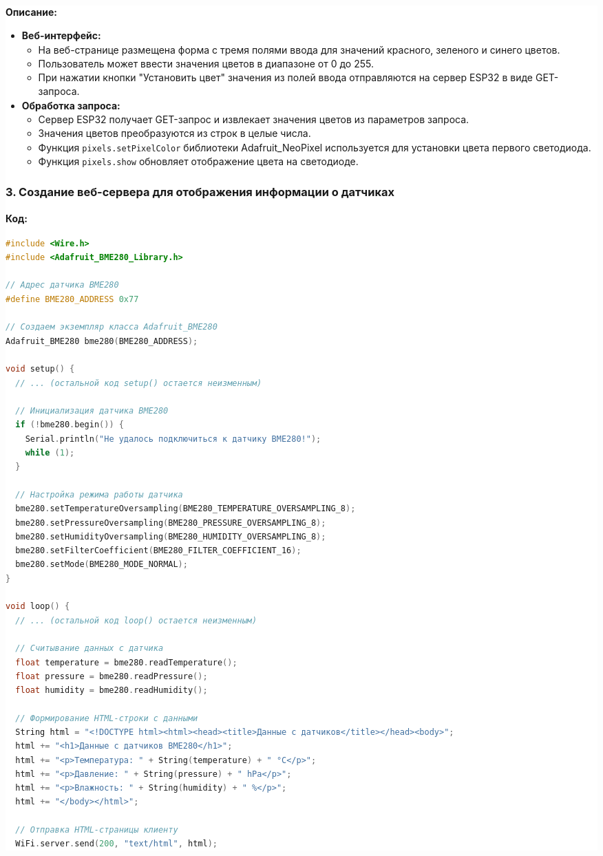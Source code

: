 **Описание:**

* **Веб-интерфейс:**
    * На веб-странице размещена форма с тремя полями ввода для значений красного, зеленого и синего цветов.
    * Пользователь может ввести значения цветов в диапазоне от 0 до 255.
    * При нажатии кнопки "Установить цвет" значения из полей ввода отправляются на сервер ESP32 в виде GET-запроса.
* **Обработка запроса:**
    * Сервер ESP32 получает GET-запрос и извлекает значения цветов из параметров запроса.
    * Значения цветов преобразуются из строк в целые числа.
    * Функция `pixels.setPixelColor` библиотеки Adafruit_NeoPixel используется для установки цвета первого светодиода.
    * Функция `pixels.show` обновляет отображение цвета на светодиоде.

### 3. Создание веб-сервера для отображения информации о датчиках

**Код:**

```c++
#include <Wire.h>
#include <Adafruit_BME280_Library.h>

// Адрес датчика BME280
#define BME280_ADDRESS 0x77

// Создаем экземпляр класса Adafruit_BME280
Adafruit_BME280 bme280(BME280_ADDRESS);

void setup() {
  // ... (остальной код setup() остается неизменным)

  // Инициализация датчика BME280
  if (!bme280.begin()) {
    Serial.println("Не удалось подключиться к датчику BME280!");
    while (1);
  }

  // Настройка режима работы датчика
  bme280.setTemperatureOversampling(BME280_TEMPERATURE_OVERSAMPLING_8);
  bme280.setPressureOversampling(BME280_PRESSURE_OVERSAMPLING_8);
  bme280.setHumidityOversampling(BME280_HUMIDITY_OVERSAMPLING_8);
  bme280.setFilterCoefficient(BME280_FILTER_COEFFICIENT_16);
  bme280.setMode(BME280_MODE_NORMAL);
}

void loop() {
  // ... (остальной код loop() остается неизменным)

  // Считывание данных с датчика
  float temperature = bme280.readTemperature();
  float pressure = bme280.readPressure();
  float humidity = bme280.readHumidity();

  // Формирование HTML-строки с данными
  String html = "<!DOCTYPE html><html><head><title>Данные с датчиков</title></head><body>";
  html += "<h1>Данные с датчиков BME280</h1>";
  html += "<p>Температура: " + String(temperature) + " °C</p>";
  html += "<p>Давление: " + String(pressure) + " hPa</p>";
  html += "<p>Влажность: " + String(humidity) + " %</p>";
  html += "</body></html>";

  // Отправка HTML-страницы клиенту
  WiFi.server.send(200, "text/html", html);
```
